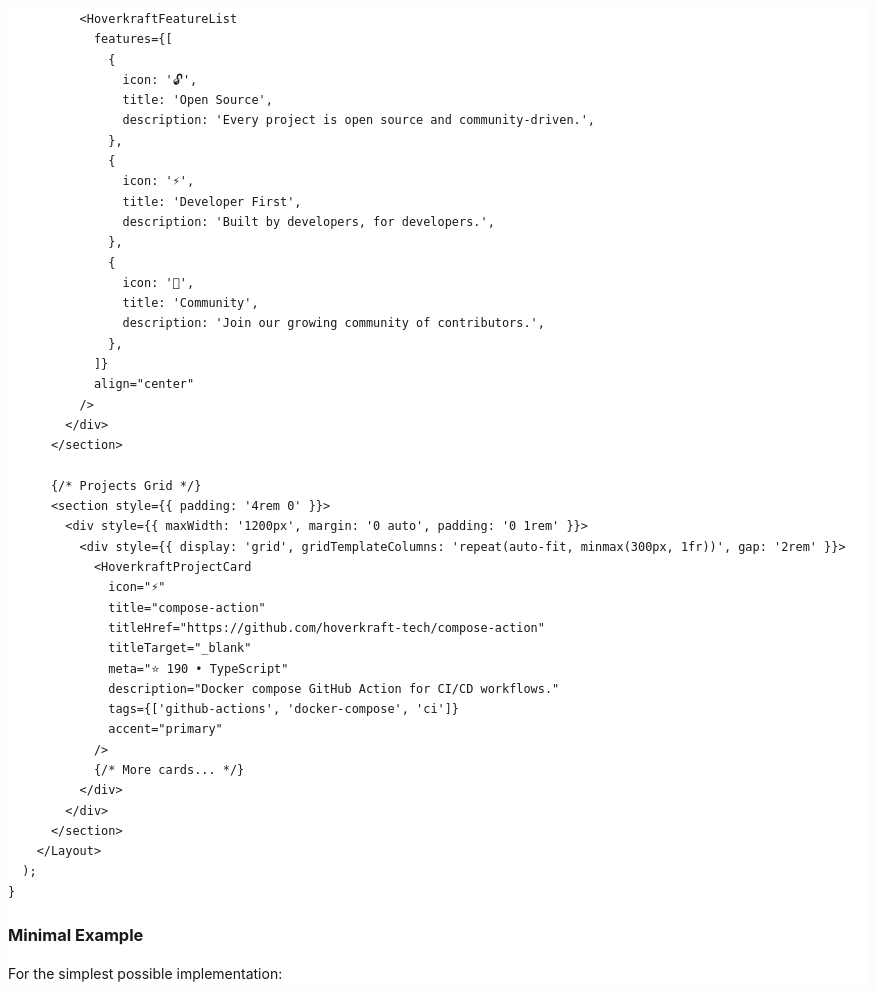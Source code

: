 ```
          <HoverkraftFeatureList
            features={[
              {
                icon: '🔓',
                title: 'Open Source',
                description: 'Every project is open source and community-driven.',
              },
              {
                icon: '⚡',
                title: 'Developer First',
                description: 'Built by developers, for developers.',
              },
              {
                icon: '🤝',
                title: 'Community',
                description: 'Join our growing community of contributors.',
              },
            ]}
            align="center"
          />
        </div>
      </section>

      {/* Projects Grid */}
      <section style={{ padding: '4rem 0' }}>
        <div style={{ maxWidth: '1200px', margin: '0 auto', padding: '0 1rem' }}>
          <div style={{ display: 'grid', gridTemplateColumns: 'repeat(auto-fit, minmax(300px, 1fr))', gap: '2rem' }}>
            <HoverkraftProjectCard
              icon="⚡"
              title="compose-action"
              titleHref="https://github.com/hoverkraft-tech/compose-action"
              titleTarget="_blank"
              meta="⭐ 190 • TypeScript"
              description="Docker compose GitHub Action for CI/CD workflows."
              tags={['github-actions', 'docker-compose', 'ci']}
              accent="primary"
            />
            {/* More cards... */}
          </div>
        </div>
      </section>
    </Layout>
  );
}
```

### Minimal Example

For the simplest possible implementation:
